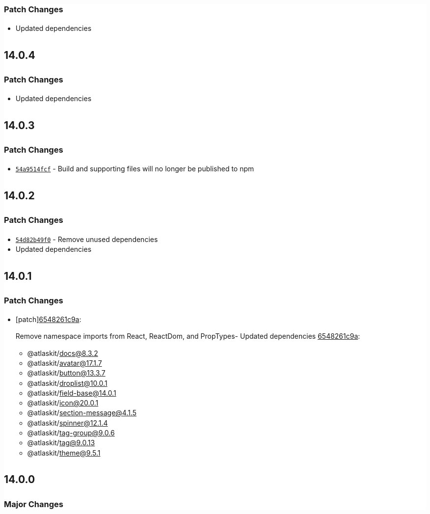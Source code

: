 ### Patch Changes

- Updated dependencies

## 14.0.4

### Patch Changes

- Updated dependencies

## 14.0.3

### Patch Changes

- [`54a9514fcf`](https://bitbucket.org/atlassian/atlassian-frontend/commits/54a9514fcf) - Build and supporting files will no longer be published to npm

## 14.0.2

### Patch Changes

- [`54d82b49f0`](https://bitbucket.org/atlassian/atlassian-frontend/commits/54d82b49f0) - Remove unused dependencies
- Updated dependencies

## 14.0.1

### Patch Changes

- [patch][6548261c9a](https://bitbucket.org/atlassian/atlassian-frontend/commits/6548261c9a):

  Remove namespace imports from React, ReactDom, and PropTypes- Updated dependencies [6548261c9a](https://bitbucket.org/atlassian/atlassian-frontend/commits/6548261c9a):

  - @atlaskit/docs@8.3.2
  - @atlaskit/avatar@17.1.7
  - @atlaskit/button@13.3.7
  - @atlaskit/droplist@10.0.1
  - @atlaskit/field-base@14.0.1
  - @atlaskit/icon@20.0.1
  - @atlaskit/section-message@4.1.5
  - @atlaskit/spinner@12.1.4
  - @atlaskit/tag-group@9.0.6
  - @atlaskit/tag@9.0.13
  - @atlaskit/theme@9.5.1

## 14.0.0

### Major Changes
